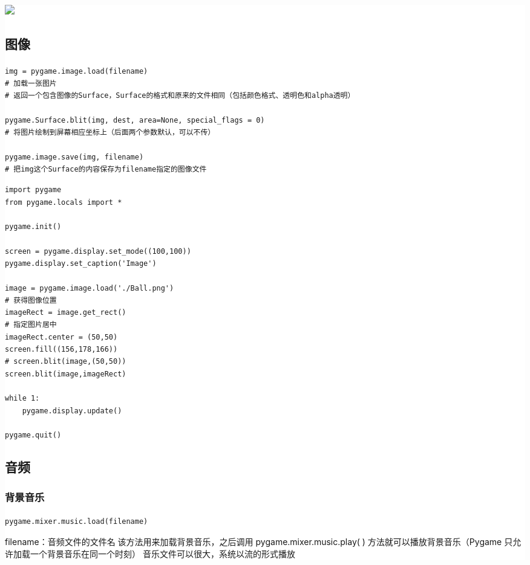 ![](/img/IMG66.png)


## 图像
```
img = pygame.image.load(filename)
# 加载一张图片
# 返回一个包含图像的Surface，Surface的格式和原来的文件相同（包括颜色格式、透明色和alpha透明）

pygame.Surface.blit(img, dest, area=None, special_flags = 0)
# 将图片绘制到屏幕相应坐标上（后面两个参数默认，可以不传）

pygame.image.save(img, filename)
# 把img这个Surface的内容保存为filename指定的图像文件
```



```
import pygame
from pygame.locals import *

pygame.init()

screen = pygame.display.set_mode((100,100))
pygame.display.set_caption('Image')

image = pygame.image.load('./Ball.png')
# 获得图像位置
imageRect = image.get_rect()
# 指定图片居中
imageRect.center = (50,50)
screen.fill((156,178,166))
# screen.blit(image,(50,50))
screen.blit(image,imageRect)

while 1:
    pygame.display.update()

pygame.quit()
```

## 音频

### 背景音乐

```
pygame.mixer.music.load(filename)
```
filename：音频文件的文件名
该方法用来加载背景音乐，之后调用 pygame.mixer.music.play( ) 方法就可以播放背景音乐（Pygame 只允许加载一个背景音乐在同一个时刻）
音乐文件可以很大，系统以流的形式播放
